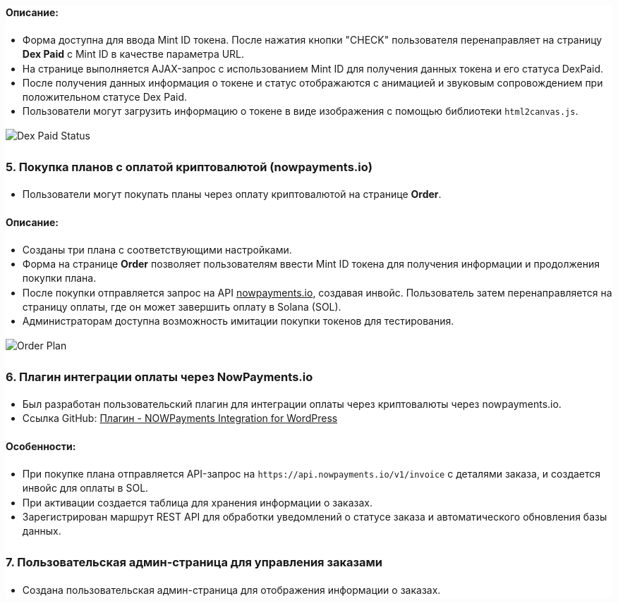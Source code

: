#### Описание:
- Форма доступна для ввода Mint ID токена. После нажатия кнопки "CHECK" пользователя перенаправляет на страницу **Dex Paid** с Mint ID в качестве параметра URL.
- На странице выполняется AJAX-запрос с использованием Mint ID для получения данных токена и его статуса DexPaid.
- После получения данных информация о токене и статус отображаются с анимацией и звуковым сопровождением при положительном статусе Dex Paid.
- Пользователи могут загрузить информацию о токене в виде изображения с помощью библиотеки `html2canvas.js`.

![Dex Paid Status](https://github.com/DimaWide/wp-themes/blob/main/assets-data/pump.black/dex-paid-status.gif)

### 5. Покупка планов с оплатой криптовалютой (nowpayments.io)
- Пользователи могут покупать планы через оплату криптовалютой на странице **Order**.

#### Описание:
- Созданы три плана с соответствующими настройками.
- Форма на странице **Order** позволяет пользователям ввести Mint ID токена для получения информации и продолжения покупки плана.
- После покупки отправляется запрос на API [nowpayments.io](https://nowpayments.io), создавая инвойс. Пользователь затем перенаправляется на страницу оплаты, где он может завершить оплату в Solana (SOL).
- Администраторам доступна возможность имитации покупки токенов для тестирования.

![Order Plan](https://github.com/DimaWide/wp-themes/blob/main/assets-data/pump.black/gif-1.gif)

### 6. Плагин интеграции оплаты через NowPayments.io
- Был разработан пользовательский плагин для интеграции оплаты через криптовалюты через nowpayments.io.
- Ссылка GitHub: [Плагин - NOWPayments Integration for WordPress](https://github.com/DimaWide/wp-plugins-new/tree/main/nowpayments-integration/README.md)

#### Особенности:
- При покупке плана отправляется API-запрос на `https://api.nowpayments.io/v1/invoice` с деталями заказа, и создается инвойс для оплаты в SOL.
- При активации создается таблица для хранения информации о заказах.
- Зарегистрирован маршрут REST API для обработки уведомлений о статусе заказа и автоматического обновления базы данных.

### 7. Пользовательская админ-страница для управления заказами
- Создана пользовательская админ-страница для отображения информации о заказах.
